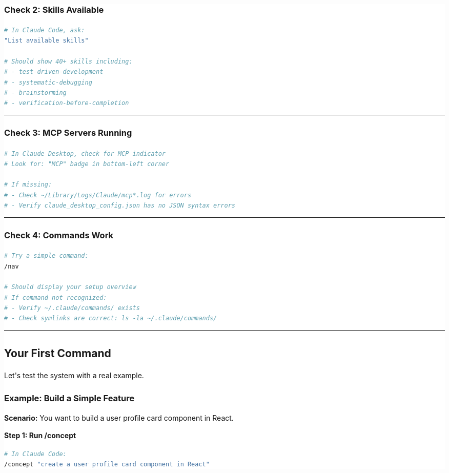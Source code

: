
### Check 2: Skills Available

```bash
# In Claude Code, ask:
"List available skills"

# Should show 40+ skills including:
# - test-driven-development
# - systematic-debugging
# - brainstorming
# - verification-before-completion
```

---

### Check 3: MCP Servers Running

```bash
# In Claude Desktop, check for MCP indicator
# Look for: "MCP" badge in bottom-left corner

# If missing:
# - Check ~/Library/Logs/Claude/mcp*.log for errors
# - Verify claude_desktop_config.json has no JSON syntax errors
```

---

### Check 4: Commands Work

```bash
# Try a simple command:
/nav

# Should display your setup overview
# If command not recognized:
# - Verify ~/.claude/commands/ exists
# - Check symlinks are correct: ls -la ~/.claude/commands/
```

---

## Your First Command

Let's test the system with a real example.

### Example: Build a Simple Feature

**Scenario:** You want to build a user profile card component in React.

**Step 1: Run /concept**

```bash
# In Claude Code:
/concept "create a user profile card component in React"
```

